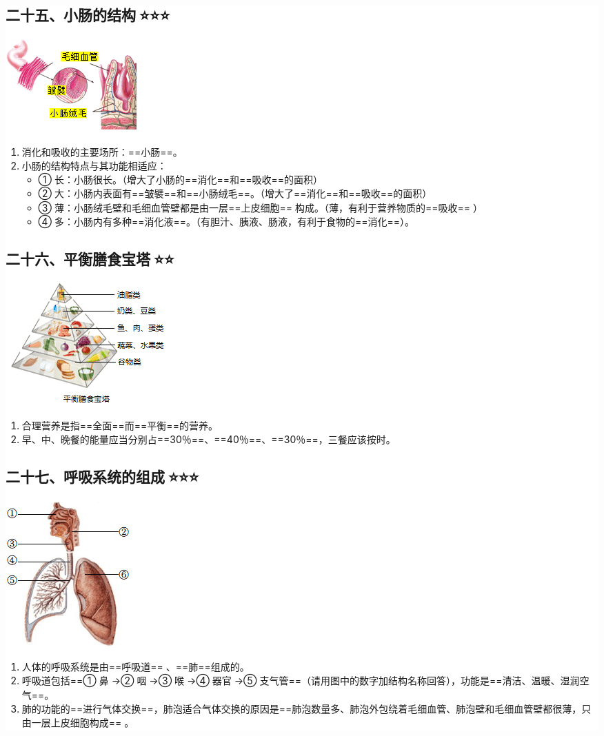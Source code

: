 ## 二十五、小肠的结构 ⭐⭐⭐

![小肠的结构](./img/小肠的结构.png)

1. 消化和吸收的主要场所：==小肠==。
2. 小肠的结构特点与其功能相适应：
   - ① 长：小肠很长。（增大了小肠的==消化==和==吸收==的面积）
   - ② 大：小肠内表面有==皱襞==和==小肠绒毛==。（增大了==消化==和==吸收==的面积）
   - ③ 薄：小肠绒毛壁和毛细血管壁都是由一层==上皮细胞== 构成。（薄，有利于营养物质的==吸收== ）
   - ④ 多：小肠内有多种==消化液==。（有胆汁、胰液、肠液，有利于食物的==消化==）。

## 二十六、平衡膳食宝塔 ⭐⭐

![平衡膳食宝塔](./img/平衡膳食宝塔.png)

1. 合理营养是指==全面==而==平衡==的营养。
2. 早、中、晚餐的能量应当分别占==30％==、==40％==、==30％==，三餐应该按时。

## 二十七、呼吸系统的组成 ⭐⭐⭐

![呼吸系统的组成](./img/呼吸系统的组成.png)

1. 人体的呼吸系统是由==呼吸道== 、==肺==组成的。
2. 呼吸道包括==① 鼻 →② 咽 →③ 喉 →④ 器官 →⑤ 支气管==（请用图中的数字加结构名称回答），功能是==清洁、温暖、湿润空气==。
3. 肺的功能的==进行气体交换==，肺泡适合气体交换的原因是==肺泡数量多、肺泡外包绕着毛细血管、肺泡壁和毛细血管壁都很薄，只由一层上皮细胞构成== 。
